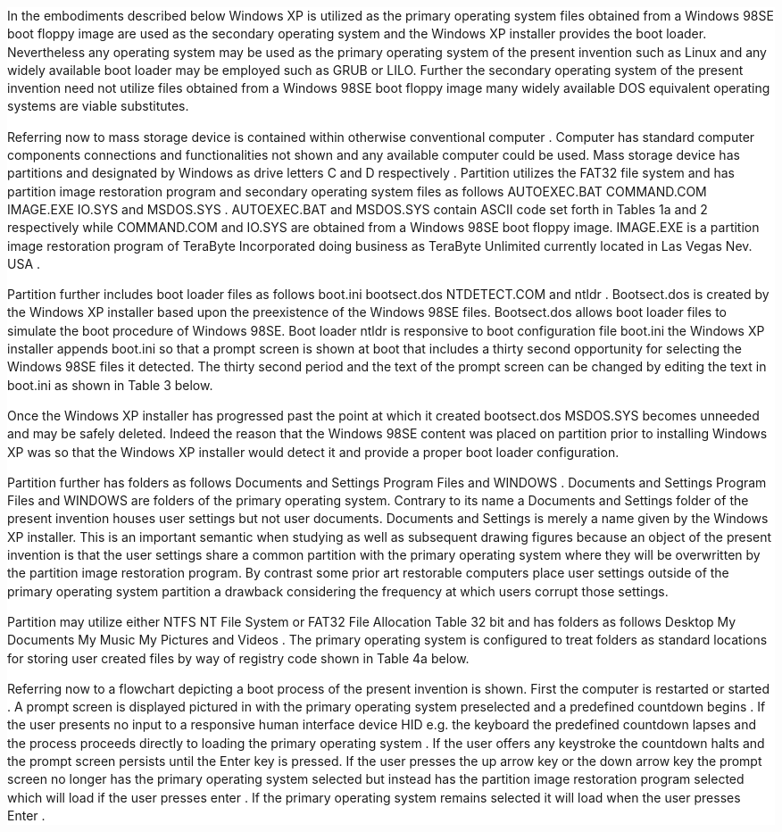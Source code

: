 In the embodiments described below Windows XP is utilized as the primary operating system files obtained from a Windows 98SE boot floppy image are used as the secondary operating system and the Windows XP installer provides the boot loader. Nevertheless any operating system may be used as the primary operating system of the present invention such as Linux and any widely available boot loader may be employed such as GRUB or LILO. Further the secondary operating system of the present invention need not utilize files obtained from a Windows 98SE boot floppy image many widely available DOS equivalent operating systems are viable substitutes.

Referring now to mass storage device is contained within otherwise conventional computer . Computer has standard computer components connections and functionalities not shown and any available computer could be used. Mass storage device has partitions and designated by Windows as drive letters C and D respectively . Partition utilizes the FAT32 file system and has partition image restoration program and secondary operating system files as follows AUTOEXEC.BAT COMMAND.COM IMAGE.EXE IO.SYS and MSDOS.SYS . AUTOEXEC.BAT and MSDOS.SYS contain ASCII code set forth in Tables 1a and 2 respectively while COMMAND.COM and IO.SYS are obtained from a Windows 98SE boot floppy image. IMAGE.EXE is a partition image restoration program of TeraByte Incorporated doing business as TeraByte Unlimited currently located in Las Vegas Nev. USA .

Partition further includes boot loader files as follows boot.ini bootsect.dos NTDETECT.COM and ntldr . Bootsect.dos is created by the Windows XP installer based upon the preexistence of the Windows 98SE files. Bootsect.dos allows boot loader files to simulate the boot procedure of Windows 98SE. Boot loader ntldr is responsive to boot configuration file boot.ini the Windows XP installer appends boot.ini so that a prompt screen is shown at boot that includes a thirty second opportunity for selecting the Windows 98SE files it detected. The thirty second period and the text of the prompt screen can be changed by editing the text in boot.ini as shown in Table 3 below.

Once the Windows XP installer has progressed past the point at which it created bootsect.dos MSDOS.SYS becomes unneeded and may be safely deleted. Indeed the reason that the Windows 98SE content was placed on partition prior to installing Windows XP was so that the Windows XP installer would detect it and provide a proper boot loader configuration.

Partition further has folders as follows Documents and Settings Program Files and WINDOWS . Documents and Settings Program Files and WINDOWS are folders of the primary operating system. Contrary to its name a Documents and Settings folder of the present invention houses user settings but not user documents. Documents and Settings is merely a name given by the Windows XP installer. This is an important semantic when studying as well as subsequent drawing figures because an object of the present invention is that the user settings share a common partition with the primary operating system where they will be overwritten by the partition image restoration program. By contrast some prior art restorable computers place user settings outside of the primary operating system partition a drawback considering the frequency at which users corrupt those settings.

Partition may utilize either NTFS NT File System or FAT32 File Allocation Table 32 bit and has folders as follows Desktop My Documents My Music My Pictures and Videos . The primary operating system is configured to treat folders as standard locations for storing user created files by way of registry code shown in Table 4a below.

Referring now to a flowchart depicting a boot process of the present invention is shown. First the computer is restarted or started . A prompt screen is displayed pictured in with the primary operating system preselected and a predefined countdown begins . If the user presents no input to a responsive human interface device HID e.g. the keyboard the predefined countdown lapses and the process proceeds directly to loading the primary operating system . If the user offers any keystroke the countdown halts and the prompt screen persists until the Enter key is pressed. If the user presses the up arrow key or the down arrow key the prompt screen no longer has the primary operating system selected but instead has the partition image restoration program selected which will load if the user presses enter . If the primary operating system remains selected it will load when the user presses Enter .
